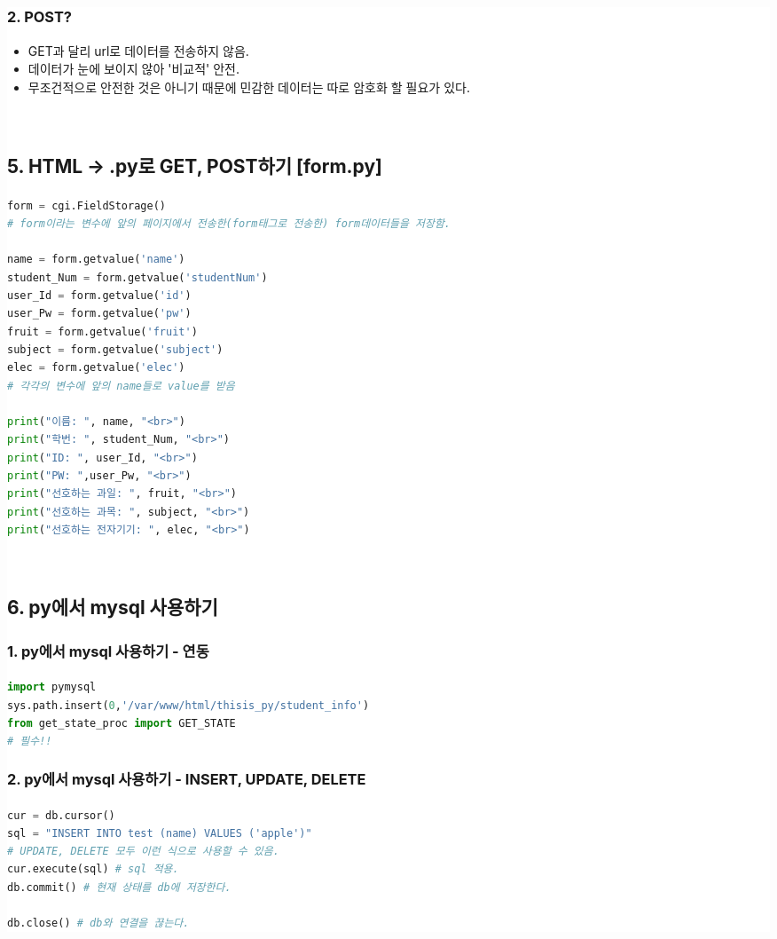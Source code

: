 ### 2. POST?

- GET과 달리 url로 데이터를 전송하지 않음.
- 데이터가 눈에 보이지 않아 '비교적' 안전.
- 무조건적으로 안전한 것은 아니기 때문에 민감한 데이터는 따로 암호화 할 필요가 있다.

<br>

## 5. HTML → .py로 GET, POST하기   [form.py]



```python
form = cgi.FieldStorage()
# form이라는 변수에 앞의 페이지에서 전송한(form태그로 전송한) form데이터들을 저장함.

name = form.getvalue('name')
student_Num = form.getvalue('studentNum')
user_Id = form.getvalue('id')
user_Pw = form.getvalue('pw')
fruit = form.getvalue('fruit')
subject = form.getvalue('subject')
elec = form.getvalue('elec')
# 각각의 변수에 앞의 name들로 value를 받음

print("이름: ", name, "<br>")
print("학번: ", student_Num, "<br>")
print("ID: ", user_Id, "<br>")
print("PW: ",user_Pw, "<br>")
print("선호하는 과일: ", fruit, "<br>")
print("선호하는 과목: ", subject, "<br>")
print("선호하는 전자기기: ", elec, "<br>")
```

<br>

## 6. py에서 mysql 사용하기



### 1. py에서 mysql 사용하기 - 연동

```python
import pymysql
sys.path.insert(0,'/var/www/html/thisis_py/student_info')
from get_state_proc import GET_STATE
# 필수!!
```



### 2. py에서 mysql 사용하기 - INSERT, UPDATE, DELETE

```python
cur = db.cursor()
sql = "INSERT INTO test (name) VALUES ('apple')"
# UPDATE, DELETE 모두 이런 식으로 사용할 수 있음.
cur.execute(sql) # sql 적용.
db.commit() # 현재 상태를 db에 저장한다.

db.close() # db와 연결을 끊는다.
```
